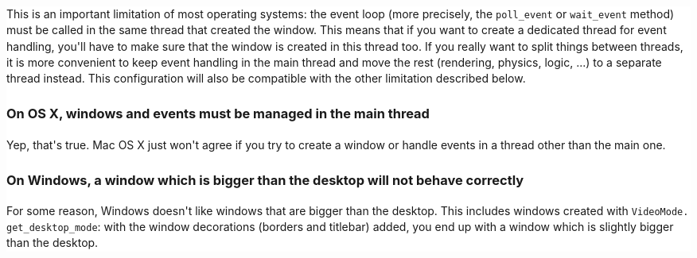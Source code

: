 This is an important limitation of most operating systems: the event loop (more precisely, the `poll_event` or `wait_event` method) must be called in the same thread that created the window. This means that if you want to create a dedicated thread for event handling, you'll have to make sure that the window is created in this thread too. If you really want to split things between threads, it is more convenient to keep event handling in the main thread and move the rest (rendering, physics, logic, ...) to a separate thread instead. This configuration will also be compatible with the other limitation described below.

### On OS X, windows and events must be managed in the main thread

Yep, that's true. Mac OS X just won't agree if you try to create a window or handle events in a thread other than the main one.

### On Windows, a window which is bigger than the desktop will not behave correctly

For some reason, Windows doesn't like windows that are bigger than the desktop. This includes windows created with `VideoMode.get_desktop_mode`: with the window decorations (borders and titlebar) added, you end up with a window which is slightly bigger than the desktop.
